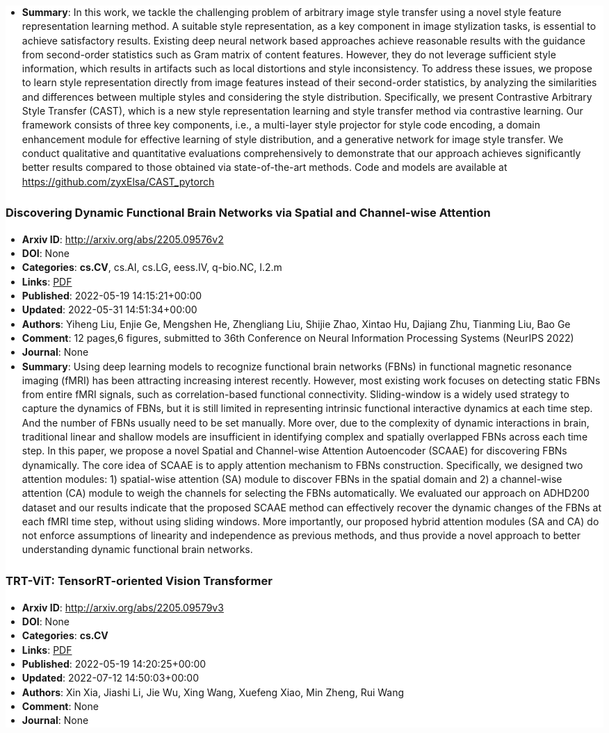 - **Summary**: In this work, we tackle the challenging problem of arbitrary image style transfer using a novel style feature representation learning method. A suitable style representation, as a key component in image stylization tasks, is essential to achieve satisfactory results. Existing deep neural network based approaches achieve reasonable results with the guidance from second-order statistics such as Gram matrix of content features. However, they do not leverage sufficient style information, which results in artifacts such as local distortions and style inconsistency. To address these issues, we propose to learn style representation directly from image features instead of their second-order statistics, by analyzing the similarities and differences between multiple styles and considering the style distribution. Specifically, we present Contrastive Arbitrary Style Transfer (CAST), which is a new style representation learning and style transfer method via contrastive learning. Our framework consists of three key components, i.e., a multi-layer style projector for style code encoding, a domain enhancement module for effective learning of style distribution, and a generative network for image style transfer. We conduct qualitative and quantitative evaluations comprehensively to demonstrate that our approach achieves significantly better results compared to those obtained via state-of-the-art methods. Code and models are available at https://github.com/zyxElsa/CAST_pytorch



### Discovering Dynamic Functional Brain Networks via Spatial and Channel-wise Attention
- **Arxiv ID**: http://arxiv.org/abs/2205.09576v2
- **DOI**: None
- **Categories**: **cs.CV**, cs.AI, cs.LG, eess.IV, q-bio.NC, I.2.m
- **Links**: [PDF](http://arxiv.org/pdf/2205.09576v2)
- **Published**: 2022-05-19 14:15:21+00:00
- **Updated**: 2022-05-31 14:51:34+00:00
- **Authors**: Yiheng Liu, Enjie Ge, Mengshen He, Zhengliang Liu, Shijie Zhao, Xintao Hu, Dajiang Zhu, Tianming Liu, Bao Ge
- **Comment**: 12 pages,6 figures, submitted to 36th Conference on Neural
  Information Processing Systems (NeurIPS 2022)
- **Journal**: None
- **Summary**: Using deep learning models to recognize functional brain networks (FBNs) in functional magnetic resonance imaging (fMRI) has been attracting increasing interest recently. However, most existing work focuses on detecting static FBNs from entire fMRI signals, such as correlation-based functional connectivity. Sliding-window is a widely used strategy to capture the dynamics of FBNs, but it is still limited in representing intrinsic functional interactive dynamics at each time step. And the number of FBNs usually need to be set manually. More over, due to the complexity of dynamic interactions in brain, traditional linear and shallow models are insufficient in identifying complex and spatially overlapped FBNs across each time step. In this paper, we propose a novel Spatial and Channel-wise Attention Autoencoder (SCAAE) for discovering FBNs dynamically. The core idea of SCAAE is to apply attention mechanism to FBNs construction. Specifically, we designed two attention modules: 1) spatial-wise attention (SA) module to discover FBNs in the spatial domain and 2) a channel-wise attention (CA) module to weigh the channels for selecting the FBNs automatically. We evaluated our approach on ADHD200 dataset and our results indicate that the proposed SCAAE method can effectively recover the dynamic changes of the FBNs at each fMRI time step, without using sliding windows. More importantly, our proposed hybrid attention modules (SA and CA) do not enforce assumptions of linearity and independence as previous methods, and thus provide a novel approach to better understanding dynamic functional brain networks.



### TRT-ViT: TensorRT-oriented Vision Transformer
- **Arxiv ID**: http://arxiv.org/abs/2205.09579v3
- **DOI**: None
- **Categories**: **cs.CV**
- **Links**: [PDF](http://arxiv.org/pdf/2205.09579v3)
- **Published**: 2022-05-19 14:20:25+00:00
- **Updated**: 2022-07-12 14:50:03+00:00
- **Authors**: Xin Xia, Jiashi Li, Jie Wu, Xing Wang, Xuefeng Xiao, Min Zheng, Rui Wang
- **Comment**: None
- **Journal**: None